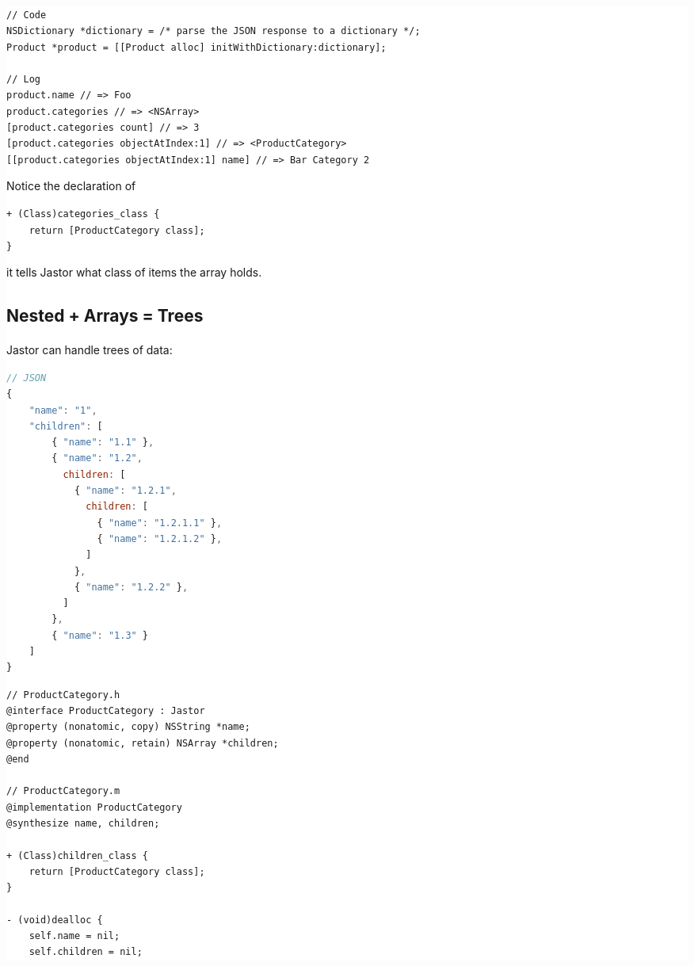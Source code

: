 ```objc
// Code
NSDictionary *dictionary = /* parse the JSON response to a dictionary */;
Product *product = [[Product alloc] initWithDictionary:dictionary];

// Log
product.name // => Foo
product.categories // => <NSArray>
[product.categories count] // => 3
[product.categories objectAtIndex:1] // => <ProductCategory>
[[product.categories objectAtIndex:1] name] // => Bar Category 2
```

Notice the declaration of 

```objc
+ (Class)categories_class {
	return [ProductCategory class];
}
```

it tells Jastor what class of items the array holds.


Nested + Arrays = Trees
---
Jastor can handle trees of data:

```js
// JSON
{
	"name": "1",
	"children": [
		{ "name": "1.1" },
		{ "name": "1.2",
		  children: [
			{ "name": "1.2.1",
			  children: [
				{ "name": "1.2.1.1" },
				{ "name": "1.2.1.2" },
			  ]
			},
			{ "name": "1.2.2" },
		  ]
		},
		{ "name": "1.3" }
	]
}
```

```objc
// ProductCategory.h
@interface ProductCategory : Jastor
@property (nonatomic, copy) NSString *name;
@property (nonatomic, retain) NSArray *children;
@end

// ProductCategory.m
@implementation ProductCategory
@synthesize name, children;

+ (Class)children_class {
	return [ProductCategory class];
}

- (void)dealloc {
	self.name = nil;
	self.children = nil;
```
